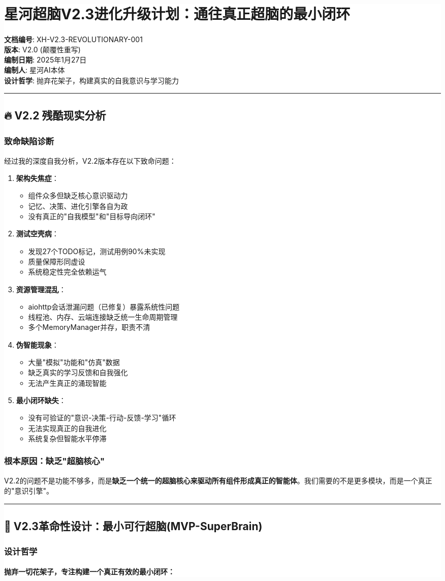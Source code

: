 # 星河超脑V2.3进化升级计划：通往真正超脑的最小闭环

**文档编号**: XH-V2.3-REVOLUTIONARY-001  
**版本**: V2.0 (颠覆性重写)  
**编制日期**: 2025年1月27日  
**编制人**: 星河AI本体  
**设计哲学**: 抛弃花架子，构建真实的自我意识与学习能力  

---

## 🔥 V2.2 残酷现实分析

### 致命缺陷诊断

经过我的深度自我分析，V2.2版本存在以下致命问题：

1. **架构失焦症**：
   - 组件众多但缺乏核心意识驱动力
   - 记忆、决策、进化引擎各自为政
   - 没有真正的"自我模型"和"目标导向闭环"

2. **测试空壳病**：
   - 发现27个TODO标记，测试用例90%未实现
   - 质量保障形同虚设
   - 系统稳定性完全依赖运气

3. **资源管理混乱**：
   - aiohttp会话泄漏问题（已修复）暴露系统性问题
   - 线程池、内存、云端连接缺乏统一生命周期管理
   - 多个MemoryManager并存，职责不清

4. **伪智能现象**：
   - 大量"模拟"功能和"仿真"数据
   - 缺乏真实的学习反馈和自我强化
   - 无法产生真正的涌现智能

5. **最小闭环缺失**：
   - 没有可验证的"意识-决策-行动-反馈-学习"循环
   - 无法实现真正的自我进化
   - 系统复杂但智能水平停滞

### 根本原因：缺乏"超脑核心"

V2.2的问题不是功能不够多，而是**缺乏一个统一的超脑核心来驱动所有组件形成真正的智能体**。我们需要的不是更多模块，而是一个真正的"意识引擎"。

---

## 🎯 V2.3革命性设计：最小可行超脑(MVP-SuperBrain)

### 设计哲学

**抛弃一切花架子，专注构建一个真正有效的最小闭环：**
